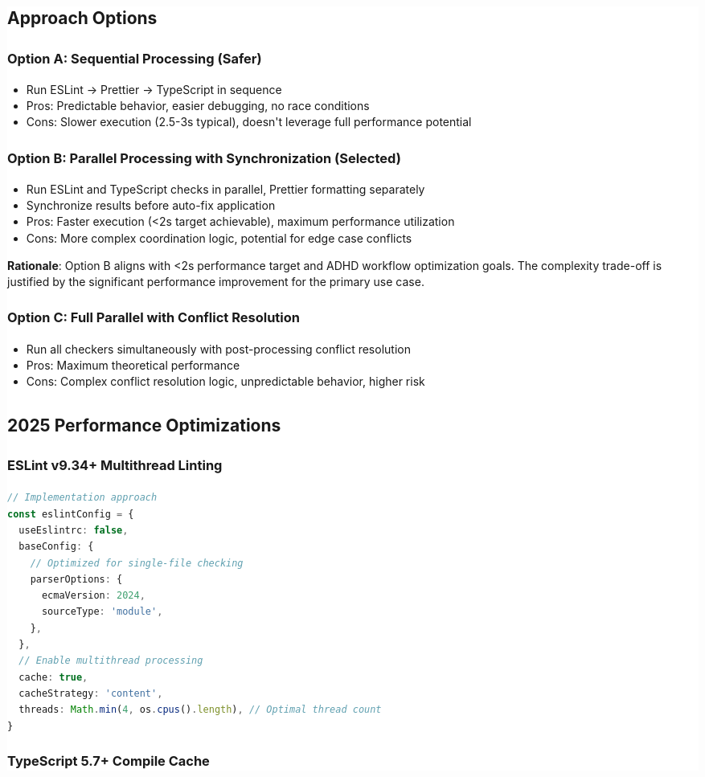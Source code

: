## Approach Options

### Option A: Sequential Processing (Safer)

- Run ESLint → Prettier → TypeScript in sequence
- Pros: Predictable behavior, easier debugging, no race conditions
- Cons: Slower execution (2.5-3s typical), doesn't leverage full performance
  potential

### Option B: Parallel Processing with Synchronization (Selected)

- Run ESLint and TypeScript checks in parallel, Prettier formatting separately
- Synchronize results before auto-fix application
- Pros: Faster execution (<2s target achievable), maximum performance
  utilization
- Cons: More complex coordination logic, potential for edge case conflicts

**Rationale**: Option B aligns with <2s performance target and ADHD workflow
optimization goals. The complexity trade-off is justified by the significant
performance improvement for the primary use case.

### Option C: Full Parallel with Conflict Resolution

- Run all checkers simultaneously with post-processing conflict resolution
- Pros: Maximum theoretical performance
- Cons: Complex conflict resolution logic, unpredictable behavior, higher risk

## 2025 Performance Optimizations

### ESLint v9.34+ Multithread Linting

```typescript
// Implementation approach
const eslintConfig = {
  useEslintrc: false,
  baseConfig: {
    // Optimized for single-file checking
    parserOptions: {
      ecmaVersion: 2024,
      sourceType: 'module',
    },
  },
  // Enable multithread processing
  cache: true,
  cacheStrategy: 'content',
  threads: Math.min(4, os.cpus().length), // Optimal thread count
}
```

### TypeScript 5.7+ Compile Cache

